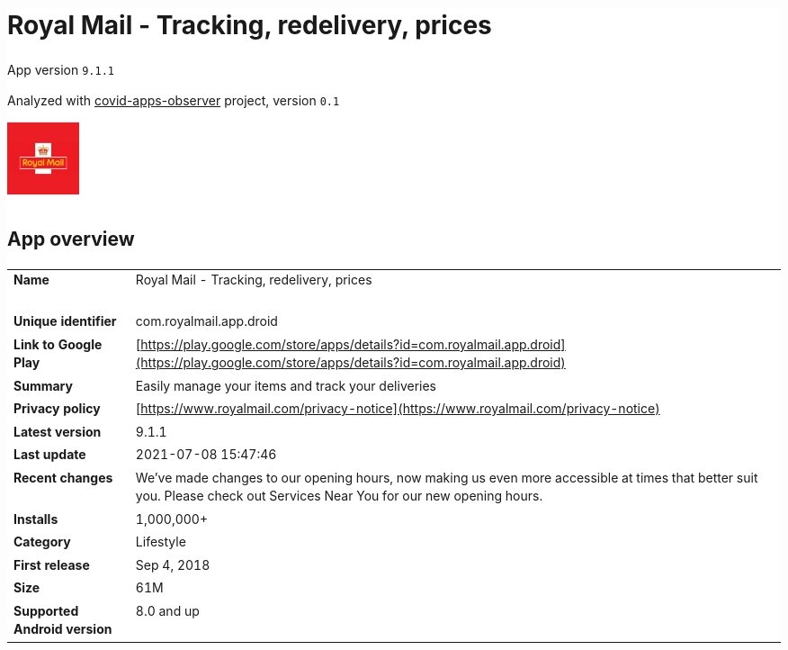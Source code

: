 # Royal Mail - Tracking, redelivery, prices
App version ``9.1.1``

Analyzed with [covid-apps-observer](http://github.com/covid-apps-observer) project, version ``0.1``

<img src="icon.png" alt="Royal Mail - Tracking, redelivery, prices icon" width="80"/>

## App overview
| | |
|-------------------------|-------------------------| 
| **Name**&nbsp;&nbsp;&nbsp;&nbsp;&nbsp;&nbsp;&nbsp;&nbsp;&nbsp;&nbsp;&nbsp;&nbsp;&nbsp;&nbsp;&nbsp;&nbsp;&nbsp;&nbsp;&nbsp;&nbsp;&nbsp;&nbsp;&nbsp;&nbsp;&nbsp;&nbsp;&nbsp;&nbsp;&nbsp;&nbsp;&nbsp;&nbsp;&nbsp;&nbsp;&nbsp;&nbsp;&nbsp;&nbsp;&nbsp;&nbsp;  | Royal Mail - Tracking, redelivery, prices |
| **Unique identifier** | com.royalmail.app.droid |
| **Link to Google Play** | [https://play.google.com/store/apps/details?id=com.royalmail.app.droid](https://play.google.com/store/apps/details?id=com.royalmail.app.droid) |
| **Summary**  | Easily manage your items and track your deliveries |
| **Privacy policy** | [https://www.royalmail.com/privacy-notice](https://www.royalmail.com/privacy-notice) |
| **Latest version** | 9.1.1 |
| **Last update** | 2021-07-08 15:47:46 |
| **Recent changes** | We’ve made changes to our opening hours, now making us even more accessible at times that better suit you. Please check out Services Near You for our new opening hours. |
| **Installs**  | 1,000,000+ |
| **Category** | Lifestyle |
| **First release** | Sep 4, 2018 |
| **Size**  | 61M |
| **Supported Android version**  | 8.0 and up |

